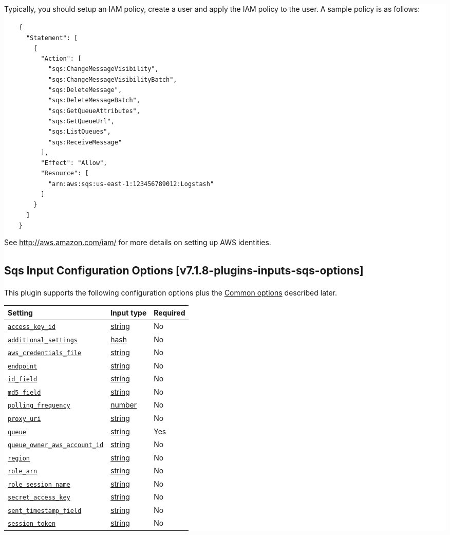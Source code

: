 Typically, you should setup an IAM policy, create a user and apply the IAM policy to the user. A sample policy is as follows:

```
    {
      "Statement": [
        {
          "Action": [
            "sqs:ChangeMessageVisibility",
            "sqs:ChangeMessageVisibilityBatch",
            "sqs:DeleteMessage",
            "sqs:DeleteMessageBatch",
            "sqs:GetQueueAttributes",
            "sqs:GetQueueUrl",
            "sqs:ListQueues",
            "sqs:ReceiveMessage"
          ],
          "Effect": "Allow",
          "Resource": [
            "arn:aws:sqs:us-east-1:123456789012:Logstash"
          ]
        }
      ]
    }
```

See <http://aws.amazon.com/iam/> for more details on setting up AWS identities.

## Sqs Input Configuration Options [v7.1.8-plugins-inputs-sqs-options]

This plugin supports the following configuration options plus the [Common options](v7-1-8-plugins-inputs-sqs.md#v7.1.8-plugins-inputs-sqs-common-options) described later.

| Setting | Input type | Required |
| :- | :- | :- |
| [`access_key_id`](v7-1-8-plugins-inputs-sqs.md#v7.1.8-plugins-inputs-sqs-access_key_id) | [string](/lsr/value-types.md#string) | No |
| [`additional_settings`](v7-1-8-plugins-inputs-sqs.md#v7.1.8-plugins-inputs-sqs-additional_settings) | [hash](/lsr/value-types.md#hash) | No |
| [`aws_credentials_file`](v7-1-8-plugins-inputs-sqs.md#v7.1.8-plugins-inputs-sqs-aws_credentials_file) | [string](/lsr/value-types.md#string) | No |
| [`endpoint`](v7-1-8-plugins-inputs-sqs.md#v7.1.8-plugins-inputs-sqs-endpoint) | [string](/lsr/value-types.md#string) | No |
| [`id_field`](v7-1-8-plugins-inputs-sqs.md#v7.1.8-plugins-inputs-sqs-id_field) | [string](/lsr/value-types.md#string) | No |
| [`md5_field`](v7-1-8-plugins-inputs-sqs.md#v7.1.8-plugins-inputs-sqs-md5_field) | [string](/lsr/value-types.md#string) | No |
| [`polling_frequency`](v7-1-8-plugins-inputs-sqs.md#v7.1.8-plugins-inputs-sqs-polling_frequency) | [number](/lsr/value-types.md#number) | No |
| [`proxy_uri`](v7-1-8-plugins-inputs-sqs.md#v7.1.8-plugins-inputs-sqs-proxy_uri) | [string](/lsr/value-types.md#string) | No |
| [`queue`](v7-1-8-plugins-inputs-sqs.md#v7.1.8-plugins-inputs-sqs-queue) | [string](/lsr/value-types.md#string) | Yes |
| [`queue_owner_aws_account_id`](v7-1-8-plugins-inputs-sqs.md#v7.1.8-plugins-inputs-sqs-queue_owner_aws_account_id) | [string](/lsr/value-types.md#string) | No |
| [`region`](v7-1-8-plugins-inputs-sqs.md#v7.1.8-plugins-inputs-sqs-region) | [string](/lsr/value-types.md#string) | No |
| [`role_arn`](v7-1-8-plugins-inputs-sqs.md#v7.1.8-plugins-inputs-sqs-role_arn) | [string](/lsr/value-types.md#string) | No |
| [`role_session_name`](v7-1-8-plugins-inputs-sqs.md#v7.1.8-plugins-inputs-sqs-role_session_name) | [string](/lsr/value-types.md#string) | No |
| [`secret_access_key`](v7-1-8-plugins-inputs-sqs.md#v7.1.8-plugins-inputs-sqs-secret_access_key) | [string](/lsr/value-types.md#string) | No |
| [`sent_timestamp_field`](v7-1-8-plugins-inputs-sqs.md#v7.1.8-plugins-inputs-sqs-sent_timestamp_field) | [string](/lsr/value-types.md#string) | No |
| [`session_token`](v7-1-8-plugins-inputs-sqs.md#v7.1.8-plugins-inputs-sqs-session_token) | [string](/lsr/value-types.md#string) | No |